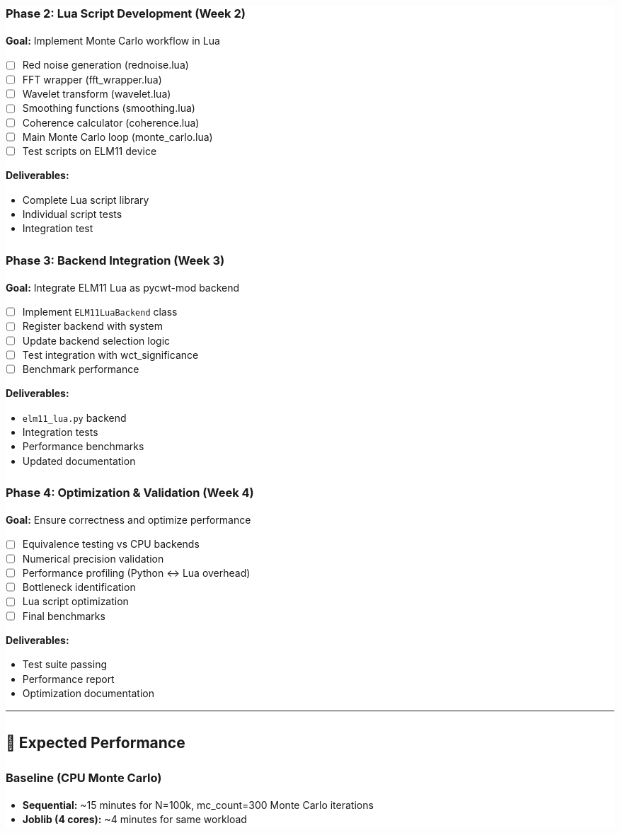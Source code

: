 ### Phase 2: Lua Script Development (Week 2)
**Goal:** Implement Monte Carlo workflow in Lua

- [ ] Red noise generation (rednoise.lua)
- [ ] FFT wrapper (fft_wrapper.lua)
- [ ] Wavelet transform (wavelet.lua)
- [ ] Smoothing functions (smoothing.lua)
- [ ] Coherence calculator (coherence.lua)
- [ ] Main Monte Carlo loop (monte_carlo.lua)
- [ ] Test scripts on ELM11 device

**Deliverables:**
- Complete Lua script library
- Individual script tests
- Integration test

### Phase 3: Backend Integration (Week 3)
**Goal:** Integrate ELM11 Lua as pycwt-mod backend

- [ ] Implement `ELM11LuaBackend` class
- [ ] Register backend with system
- [ ] Update backend selection logic
- [ ] Test integration with wct_significance
- [ ] Benchmark performance

**Deliverables:**
- `elm11_lua.py` backend
- Integration tests
- Performance benchmarks
- Updated documentation

### Phase 4: Optimization & Validation (Week 4)
**Goal:** Ensure correctness and optimize performance

- [ ] Equivalence testing vs CPU backends
- [ ] Numerical precision validation
- [ ] Performance profiling (Python ↔ Lua overhead)
- [ ] Bottleneck identification
- [ ] Lua script optimization
- [ ] Final benchmarks

**Deliverables:**
- Test suite passing
- Performance report
- Optimization documentation

---

## 🎯 Expected Performance

### Baseline (CPU Monte Carlo)
- **Sequential:** ~15 minutes for N=100k, mc_count=300 Monte Carlo iterations
- **Joblib (4 cores):** ~4 minutes for same workload
